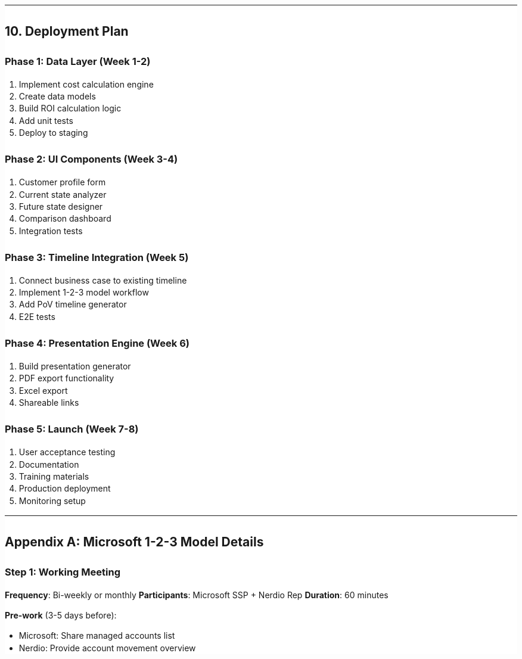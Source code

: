 
---

## 10. Deployment Plan

### Phase 1: Data Layer (Week 1-2)
1. Implement cost calculation engine
2. Create data models
3. Build ROI calculation logic
4. Add unit tests
5. Deploy to staging

### Phase 2: UI Components (Week 3-4)
1. Customer profile form
2. Current state analyzer
3. Future state designer
4. Comparison dashboard
5. Integration tests

### Phase 3: Timeline Integration (Week 5)
1. Connect business case to existing timeline
2. Implement 1-2-3 model workflow
3. Add PoV timeline generator
4. E2E tests

### Phase 4: Presentation Engine (Week 6)
1. Build presentation generator
2. PDF export functionality
3. Excel export
4. Shareable links

### Phase 5: Launch (Week 7-8)
1. User acceptance testing
2. Documentation
3. Training materials
4. Production deployment
5. Monitoring setup

---

## Appendix A: Microsoft 1-2-3 Model Details

### Step 1: Working Meeting
**Frequency**: Bi-weekly or monthly
**Participants**: Microsoft SSP + Nerdio Rep
**Duration**: 60 minutes

**Pre-work** (3-5 days before):
- Microsoft: Share managed accounts list
- Nerdio: Provide account movement overview
